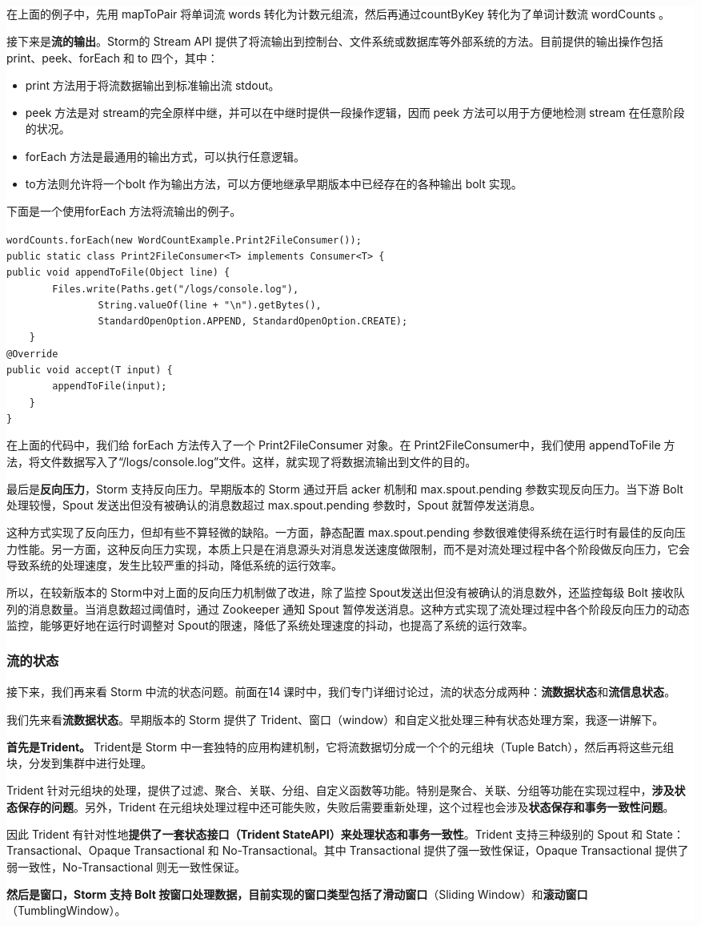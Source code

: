 在上面的例子中，先用 mapToPair 将单词流 words 转化为计数元组流，然后再通过countByKey 转化为了单词计数流 wordCounts 。

接下来是**流的输出**。Storm的 Stream API 提供了将流输出到控制台、文件系统或数据库等外部系统的方法。目前提供的输出操作包括 print、peek、forEach 和 to 四个，其中：

-   print 方法用于将流数据输出到标准输出流 stdout。
    
-   peek 方法是对 stream的完全原样中继，并可以在中继时提供一段操作逻辑，因而 peek 方法可以用于方便地检测 stream 在任意阶段的状况。
    
-   forEach 方法是最通用的输出方式，可以执行任意逻辑。
    
-   to方法则允许将一个bolt 作为输出方法，可以方便地继承早期版本中已经存在的各种输出 bolt 实现。
    

下面是一个使用forEach 方法将流输出的例子。

```
wordCounts.forEach(new WordCountExample.Print2FileConsumer());
public static class Print2FileConsumer<T> implements Consumer<T> {
public void appendToFile(Object line) {
        Files.write(Paths.get("/logs/console.log"),
                String.valueOf(line + "\n").getBytes(),
                StandardOpenOption.APPEND, StandardOpenOption.CREATE);
    }
@Override
public void accept(T input) {
        appendToFile(input);
    }
}
```

在上面的代码中，我们给 forEach 方法传入了一个 Print2FileConsumer 对象。在 Print2FileConsumer中，我们使用 appendToFile 方法，将文件数据写入了“/logs/console.log”文件。这样，就实现了将数据流输出到文件的目的。

最后是**反向压力**，Storm 支持反向压力。早期版本的 Storm 通过开启 acker 机制和 max.spout.pending 参数实现反向压力。当下游 Bolt 处理较慢，Spout 发送出但没有被确认的消息数超过 max.spout.pending 参数时，Spout 就暂停发送消息。

这种方式实现了反向压力，但却有些不算轻微的缺陷。一方面，静态配置 max.spout.pending 参数很难使得系统在运行时有最佳的反向压力性能。另一方面，这种反向压力实现，本质上只是在消息源头对消息发送速度做限制，而不是对流处理过程中各个阶段做反向压力，它会导致系统的处理速度，发生比较严重的抖动，降低系统的运行效率。

所以，在较新版本的 Storm中对上面的反向压力机制做了改进，除了监控 Spout发送出但没有被确认的消息数外，还监控每级 Bolt 接收队列的消息数量。当消息数超过阈值时，通过 Zookeeper 通知 Spout 暂停发送消息。这种方式实现了流处理过程中各个阶段反向压力的动态监控，能够更好地在运行时调整对 Spout的限速，降低了系统处理速度的抖动，也提高了系统的运行效率。

### 流的状态

接下来，我们再来看 Storm 中流的状态问题。前面在14 课时中，我们专门详细讨论过，流的状态分成两种：**流数据状态**和**流信息状态**。

我们先来看**流数据状态**。早期版本的 Storm 提供了 Trident、窗口（window）和自定义批处理三种有状态处理方案，我逐一讲解下。

**首先是Trident。** Trident是 Storm 中一套独特的应用构建机制，它将流数据切分成一个个的元组块（Tuple Batch），然后再将这些元组块，分发到集群中进行处理。

Trident 针对元组块的处理，提供了过滤、聚合、关联、分组、自定义函数等功能。特别是聚合、关联、分组等功能在实现过程中，**涉及状态保存的问题**。另外，Trident 在元组块处理过程中还可能失败，失败后需要重新处理，这个过程也会涉及**状态保存和事务一致性问题**。

因此 Trident 有针对性地**提供了一套状态接口（Trident StateAPI）来处理状态和事务一致性**。Trident 支持三种级别的 Spout 和 State：Transactional、Opaque Transactional 和 No-Transactional。其中 Transactional 提供了强一致性保证，Opaque Transactional 提供了弱一致性，No-Transactional 则无一致性保证。

**然后是窗口，**Storm 支持 Bolt 按窗口处理数据，目前实现的窗口类型包括了**滑动窗口**（Sliding Window）和**滚动窗口**（TumblingWindow）。
